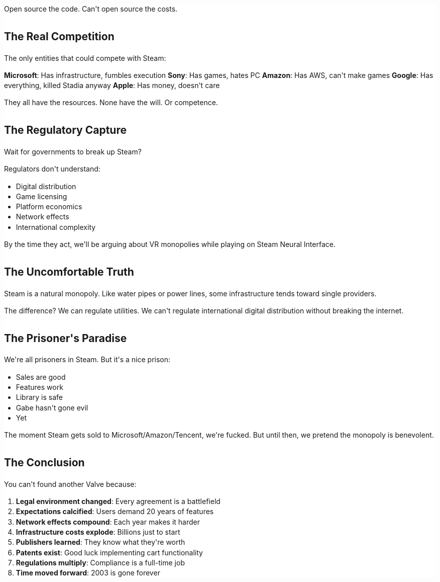 Open source the code. Can't open source the costs.

## The Real Competition

The only entities that could compete with Steam:

**Microsoft**: Has infrastructure, fumbles execution
**Sony**: Has games, hates PC
**Amazon**: Has AWS, can't make games
**Google**: Has everything, killed Stadia anyway
**Apple**: Has money, doesn't care

They all have the resources. None have the will. Or competence.

## The Regulatory Capture

Wait for governments to break up Steam?

Regulators don't understand:
- Digital distribution
- Game licensing  
- Platform economics
- Network effects
- International complexity

By the time they act, we'll be arguing about VR monopolies while playing on Steam Neural Interface.

## The Uncomfortable Truth

Steam is a natural monopoly. Like water pipes or power lines, some infrastructure tends toward single providers.

The difference? We can regulate utilities. We can't regulate international digital distribution without breaking the internet.

## The Prisoner's Paradise

We're all prisoners in Steam. But it's a nice prison:
- Sales are good
- Features work
- Library is safe
- Gabe hasn't gone evil
- Yet

The moment Steam gets sold to Microsoft/Amazon/Tencent, we're fucked. But until then, we pretend the monopoly is benevolent.

## The Conclusion

You can't found another Valve because:

1. **Legal environment changed**: Every agreement is a battlefield
2. **Expectations calcified**: Users demand 20 years of features
3. **Network effects compound**: Each year makes it harder
4. **Infrastructure costs explode**: Billions just to start
5. **Publishers learned**: They know what they're worth
6. **Patents exist**: Good luck implementing cart functionality
7. **Regulations multiply**: Compliance is a full-time job
8. **Time moved forward**: 2003 is gone forever
